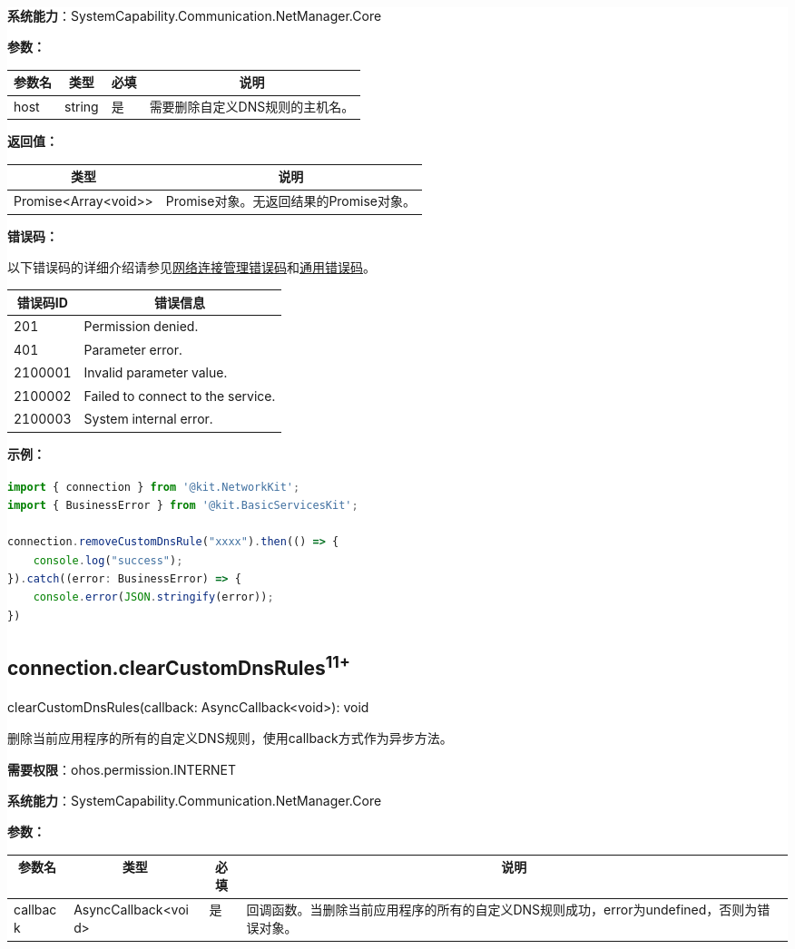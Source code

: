 **系统能力**：SystemCapability.Communication.NetManager.Core

**参数：**

| 参数名 | 类型   | 必填 | 说明                            |
| ------ | ------ | ---- | ------------------------------- |
| host   | string | 是   | 需要删除自定义DNS规则的主机名。 |

**返回值：**

| 类型                   | 说明                    |
| ---------------------- | ----------------------- |
| Promise\<Array\<void>> | Promise对象。无返回结果的Promise对象。 |

**错误码：**

以下错误码的详细介绍请参见[网络连接管理错误码](errorcode-net-connection.md)和[通用错误码](../errorcode-universal.md)。

| 错误码ID | 错误信息                          |
| ------- | --------------------------------- |
| 201     | Permission denied.                |
| 401     | Parameter error.                  |
| 2100001 | Invalid parameter value.          |
| 2100002 | Failed to connect to the service. |
| 2100003 | System internal error.            |

**示例：**

```ts
import { connection } from '@kit.NetworkKit';
import { BusinessError } from '@kit.BasicServicesKit';

connection.removeCustomDnsRule("xxxx").then(() => {
    console.log("success");
}).catch((error: BusinessError) => {
    console.error(JSON.stringify(error));
})
```

## connection.clearCustomDnsRules<sup>11+</sup>

clearCustomDnsRules(callback: AsyncCallback\<void\>): void

删除当前应用程序的所有的自定义DNS规则，使用callback方式作为异步方法。

**需要权限**：ohos.permission.INTERNET

**系统能力**：SystemCapability.Communication.NetManager.Core

**参数：**

| 参数名   | 类型                 | 必填 | 说明                                                         |
| -------- | -------------------- | ---- | ------------------------------------------------------------ |
| callback | AsyncCallback\<void> | 是   | 回调函数。当删除当前应用程序的所有的自定义DNS规则成功，error为undefined，否则为错误对象。 |
